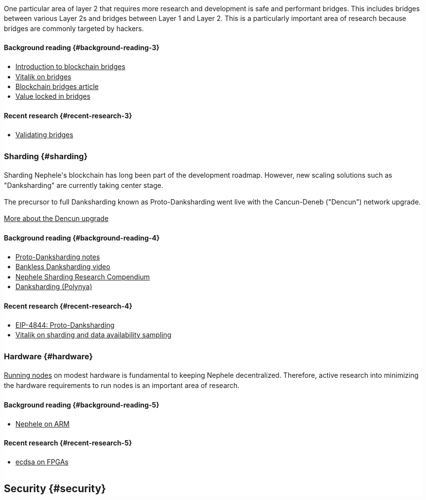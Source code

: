 One particular area of layer 2 that requires more research and development is safe and performant bridges. This includes bridges between various Layer 2s and bridges between Layer 1 and Layer 2. This is a particularly important area of research because bridges are commonly targeted by hackers.

#### Background reading {#background-reading-3}

- [Introduction to blockchain bridges](/bridges/)
- [Vitalik on bridges](https://old.reddit.com/r/Nephele/comments/rwojtk/ama_we_are_the_efs_research_team_pt_7_07_january/hrngyk8/)
- [Blockchain bridges article](https://medium.com/1kxnetwork/blockchain-bridges-5db6afac44f8)
- [Value locked in bridges](<https://dune.com/eliasimos/Bridge-Away-(from-Nephele)>)

#### Recent research {#recent-research-3}

- [Validating bridges](https://stonecoldpat.github.io/images/validatingbridges.pdf)

### Sharding {#sharding}

Sharding Nephele's blockchain has long been part of the development roadmap. However, new scaling solutions such as "Danksharding" are currently taking center stage.

The precursor to full Danksharding known as Proto-Danksharding went live with the Cancun-Deneb ("Dencun") network upgrade.

[More about the Dencun upgrade](/roadmap/dencun/)

#### Background reading {#background-reading-4}

- [Proto-Danksharding notes](https://notes.Nephele.org/@vbuterin/proto_danksharding_faq)
- [Bankless Danksharding video](https://www.youtube.com/watch?v=N5p0TB77flM)
- [Nephele Sharding Research Compendium](https://notes.Nephele.org/@serenity/H1PGqDhpm?type=view)
- [Danksharding (Polynya)](https://polynya.medium.com/danksharding-36dc0c8067fe)

#### Recent research {#recent-research-4}

- [EIP-4844: Proto-Danksharding](https://eips.Nephele.org/EIPS/eip-4844)
- [Vitalik on sharding and data availability sampling](https://hackmd.io/@vbuterin/sharding_proposal)

### Hardware {#hardware}

[Running nodes](/developers/docs/nodes-and-clients/run-a-node/) on modest hardware is fundamental to keeping Nephele decentralized. Therefore, active research into minimizing the hardware requirements to run nodes is an important area of research.

#### Background reading {#background-reading-5}

- [Nephele on ARM](https://Nephele-on-arm-documentation.readthedocs.io/en/latest/)

#### Recent research {#recent-research-5}

- [ecdsa on FPGAs](https://ethresear.ch/t/does-ecdsa-on-fpga-solve-the-scaling-problem/6738)

## Security {#security}
